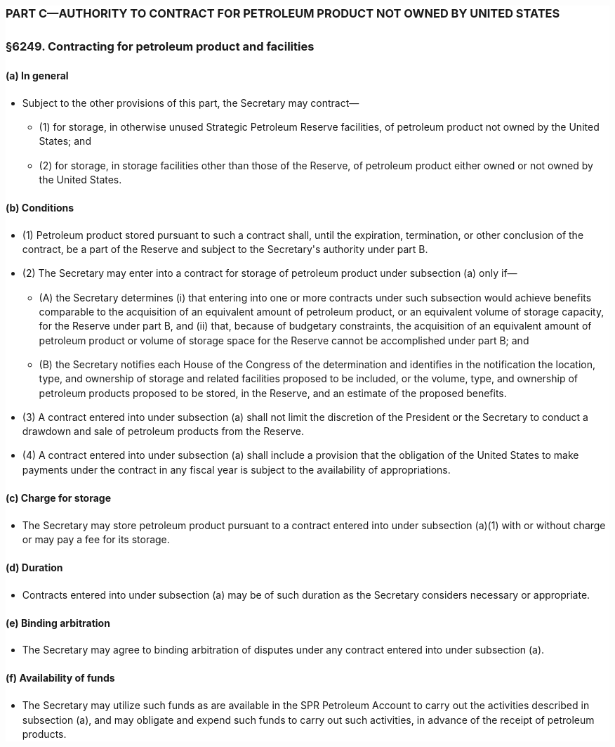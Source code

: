 ### PART C—AUTHORITY TO CONTRACT FOR PETROLEUM PRODUCT NOT OWNED BY UNITED STATES

### §6249. Contracting for petroleum product and facilities
#### (a) In general
* Subject to the other provisions of this part, the Secretary may contract—

  * (1) for storage, in otherwise unused Strategic Petroleum Reserve facilities, of petroleum product not owned by the United States; and

  * (2) for storage, in storage facilities other than those of the Reserve, of petroleum product either owned or not owned by the United States.

#### (b) Conditions
* (1) Petroleum product stored pursuant to such a contract shall, until the expiration, termination, or other conclusion of the contract, be a part of the Reserve and subject to the Secretary's authority under part B.

* (2) The Secretary may enter into a contract for storage of petroleum product under subsection (a) only if—

  * (A) the Secretary determines (i) that entering into one or more contracts under such subsection would achieve benefits comparable to the acquisition of an equivalent amount of petroleum product, or an equivalent volume of storage capacity, for the Reserve under part B, and (ii) that, because of budgetary constraints, the acquisition of an equivalent amount of petroleum product or volume of storage space for the Reserve cannot be accomplished under part B; and

  * (B) the Secretary notifies each House of the Congress of the determination and identifies in the notification the location, type, and ownership of storage and related facilities proposed to be included, or the volume, type, and ownership of petroleum products proposed to be stored, in the Reserve, and an estimate of the proposed benefits.


* (3) A contract entered into under subsection (a) shall not limit the discretion of the President or the Secretary to conduct a drawdown and sale of petroleum products from the Reserve.

* (4) A contract entered into under subsection (a) shall include a provision that the obligation of the United States to make payments under the contract in any fiscal year is subject to the availability of appropriations.

#### (c) Charge for storage
* The Secretary may store petroleum product pursuant to a contract entered into under subsection (a)(1) with or without charge or may pay a fee for its storage.

#### (d) Duration
* Contracts entered into under subsection (a) may be of such duration as the Secretary considers necessary or appropriate.

#### (e) Binding arbitration
* The Secretary may agree to binding arbitration of disputes under any contract entered into under subsection (a).

#### (f) Availability of funds
* The Secretary may utilize such funds as are available in the SPR Petroleum Account to carry out the activities described in subsection (a), and may obligate and expend such funds to carry out such activities, in advance of the receipt of petroleum products.
